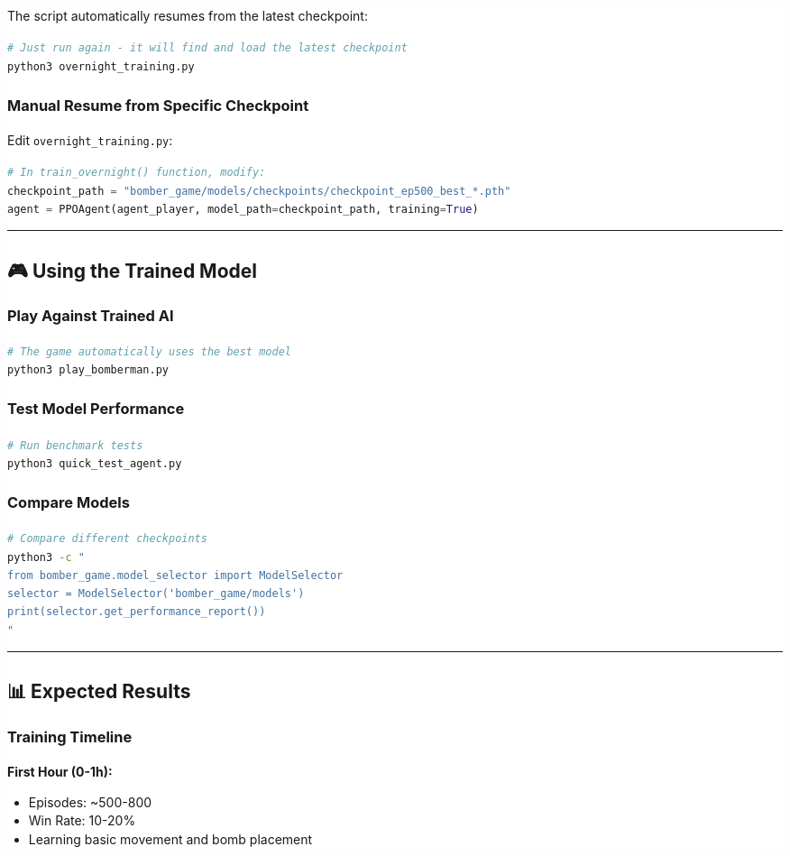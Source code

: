 The script automatically resumes from the latest checkpoint:

```bash
# Just run again - it will find and load the latest checkpoint
python3 overnight_training.py
```

### Manual Resume from Specific Checkpoint

Edit `overnight_training.py`:

```python
# In train_overnight() function, modify:
checkpoint_path = "bomber_game/models/checkpoints/checkpoint_ep500_best_*.pth"
agent = PPOAgent(agent_player, model_path=checkpoint_path, training=True)
```

---

## 🎮 Using the Trained Model

### Play Against Trained AI

```bash
# The game automatically uses the best model
python3 play_bomberman.py
```

### Test Model Performance

```bash
# Run benchmark tests
python3 quick_test_agent.py
```

### Compare Models

```bash
# Compare different checkpoints
python3 -c "
from bomber_game.model_selector import ModelSelector
selector = ModelSelector('bomber_game/models')
print(selector.get_performance_report())
"
```

---

## 📊 Expected Results

### Training Timeline

**First Hour (0-1h):**
- Episodes: ~500-800
- Win Rate: 10-20%
- Learning basic movement and bomb placement
